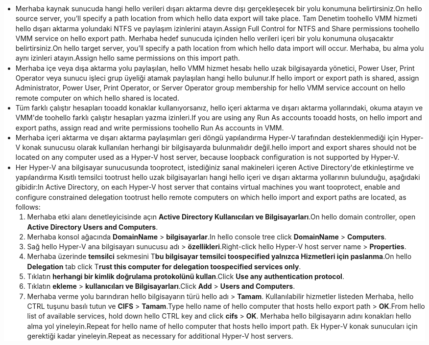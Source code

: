 * <span data-ttu-id="e344e-297">Merhaba kaynak sunucuda hangi hello verileri dışarı aktarma devre dışı gerçekleşecek bir yolu konumuna belirtirsiniz.</span><span class="sxs-lookup"><span data-stu-id="e344e-297">On hello source server, you’ll specify a path location from which hello data export will take place.</span></span> <span data-ttu-id="e344e-298">Tam Denetim toohello VMM hizmeti hello dışarı aktarma yolundaki NTFS ve paylaşım izinlerini atayın.</span><span class="sxs-lookup"><span data-stu-id="e344e-298">Assign Full Control for NTFS and Share permissions toohello VMM service on hello export path.</span></span> <span data-ttu-id="e344e-299">Merhaba hedef sunucuda içinden hello verileri içeri bir yolu konumuna oluşacaktır belirtirsiniz.</span><span class="sxs-lookup"><span data-stu-id="e344e-299">On hello target server, you’ll specify a path location from which hello data import will occur.</span></span> <span data-ttu-id="e344e-300">Merhaba, bu alma yolu aynı izinleri atayın.</span><span class="sxs-lookup"><span data-stu-id="e344e-300">Assign hello same permissions on this import path.</span></span>
* <span data-ttu-id="e344e-301">Merhaba içe veya dışa aktarma yolu paylaşılan, hello VMM hizmet hesabı hello uzak bilgisayarda yönetici, Power User, Print Operator veya sunucu işleci grup üyeliği atamak paylaşılan hangi hello bulunur.</span><span class="sxs-lookup"><span data-stu-id="e344e-301">If hello import or export path is shared, assign Administrator, Power User, Print Operator, or Server Operator group membership for hello VMM service account on hello remote computer on which hello shared is located.</span></span>
* <span data-ttu-id="e344e-302">Tüm farklı çalıştır hesapları tooadd konaklar kullanıyorsanız, hello içeri aktarma ve dışarı aktarma yollarındaki, okuma atayın ve VMM'de toohello farklı çalıştır hesapları yazma izinleri.</span><span class="sxs-lookup"><span data-stu-id="e344e-302">If you are using any Run As accounts tooadd hosts, on hello import and export paths, assign read and write permissions toohello Run As accounts in VMM.</span></span>
* <span data-ttu-id="e344e-303">Merhaba içeri aktarma ve dışarı aktarma paylaşımları geri döngü yapılandırma Hyper-V tarafından desteklenmediği için Hyper-V konak sunucusu olarak kullanılan herhangi bir bilgisayarda bulunmalıdır değil.</span><span class="sxs-lookup"><span data-stu-id="e344e-303">hello import and export shares should not be located on any computer used as a Hyper-V host server, because loopback configuration is not supported by Hyper-V.</span></span>
* <span data-ttu-id="e344e-304">Her Hyper-V ana bilgisayar sunucusunda tooprotect, istediğiniz sanal makineleri içeren Active Directory'de etkinleştirme ve yapılandırma Kısıtlı temsilci tootrust hello uzak bilgisayarları hangi hello içeri ve dışarı aktarma yollarının bulunduğu, aşağıdaki gibidir:</span><span class="sxs-lookup"><span data-stu-id="e344e-304">In Active Directory, on each Hyper-V host server that contains virtual machines you want tooprotect, enable and configure constrained delegation tootrust hello remote computers on which hello import and export paths are located, as follows:</span></span>
  1. <span data-ttu-id="e344e-305">Merhaba etki alanı denetleyicisinde açın **Active Directory Kullanıcıları ve Bilgisayarları**.</span><span class="sxs-lookup"><span data-stu-id="e344e-305">On hello domain controller, open **Active Directory Users and Computers**.</span></span>
  2. <span data-ttu-id="e344e-306">Merhaba konsol ağacında **DomainName** > **bilgisayarlar**.</span><span class="sxs-lookup"><span data-stu-id="e344e-306">In hello console tree click **DomainName** > **Computers**.</span></span>
  3. <span data-ttu-id="e344e-307">Sağ hello Hyper-V ana bilgisayarı sunucusu adı > **özellikleri**.</span><span class="sxs-lookup"><span data-stu-id="e344e-307">Right-click hello Hyper-V host server name > **Properties**.</span></span>
  4. <span data-ttu-id="e344e-308">Merhaba üzerinde **temsilci** sekmesini T**bu bilgisayar temsilci toospecified yalnızca Hizmetleri için paslanma**.</span><span class="sxs-lookup"><span data-stu-id="e344e-308">On hello **Delegation** tab click T**rust this computer for delegation toospecified services only**.</span></span>
  5. <span data-ttu-id="e344e-309">Tıklatın **herhangi bir kimlik doğrulama protokolünü kullan**.</span><span class="sxs-lookup"><span data-stu-id="e344e-309">Click **Use any authentication protocol**.</span></span>
  6. <span data-ttu-id="e344e-310">Tıklatın **ekleme** > **kullanıcıları ve Bilgisayarları**.</span><span class="sxs-lookup"><span data-stu-id="e344e-310">Click **Add** > **Users and Computers**.</span></span>
  7. <span data-ttu-id="e344e-311">Merhaba verme yolu barındıran hello bilgisayarın türü hello adı > **Tamam**. Kullanılabilir hizmetler listeden Merhaba, hello CTRL tuşunu basılı tutun ve **CIFS** > **Tamam**.</span><span class="sxs-lookup"><span data-stu-id="e344e-311">Type hello name of hello computer that hosts hello export path > **OK**.From hello list of available services, hold down hello CTRL key and click **cifs** > **OK**.</span></span> <span data-ttu-id="e344e-312">Merhaba hello bilgisayarın adını konakları hello alma yol yineleyin.</span><span class="sxs-lookup"><span data-stu-id="e344e-312">Repeat for hello name of hello computer that hosts hello import path.</span></span> <span data-ttu-id="e344e-313">Ek Hyper-V konak sunucuları için gerektiği kadar yineleyin.</span><span class="sxs-lookup"><span data-stu-id="e344e-313">Repeat as necessary for additional Hyper-V host servers.</span></span>